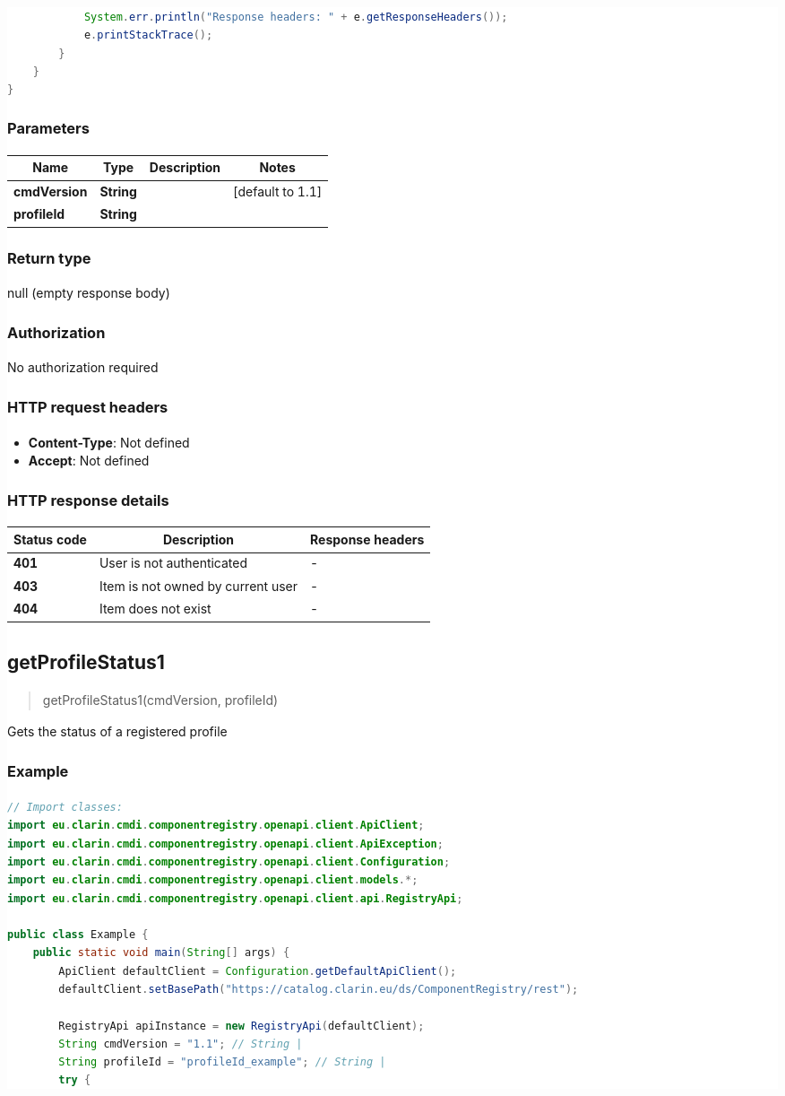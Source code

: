 ```java
            System.err.println("Response headers: " + e.getResponseHeaders());
            e.printStackTrace();
        }
    }
}
```

### Parameters


| Name | Type | Description  | Notes |
|------------- | ------------- | ------------- | -------------|
| **cmdVersion** | **String**|  | [default to 1.1] |
| **profileId** | **String**|  | |

### Return type

null (empty response body)

### Authorization

No authorization required

### HTTP request headers

- **Content-Type**: Not defined
- **Accept**: Not defined


### HTTP response details
| Status code | Description | Response headers |
|-------------|-------------|------------------|
| **401** | User is not authenticated |  -  |
| **403** | Item is not owned by current user |  -  |
| **404** | Item does not exist |  -  |


## getProfileStatus1

> getProfileStatus1(cmdVersion, profileId)

Gets the status of a registered profile

### Example

```java
// Import classes:
import eu.clarin.cmdi.componentregistry.openapi.client.ApiClient;
import eu.clarin.cmdi.componentregistry.openapi.client.ApiException;
import eu.clarin.cmdi.componentregistry.openapi.client.Configuration;
import eu.clarin.cmdi.componentregistry.openapi.client.models.*;
import eu.clarin.cmdi.componentregistry.openapi.client.api.RegistryApi;

public class Example {
    public static void main(String[] args) {
        ApiClient defaultClient = Configuration.getDefaultApiClient();
        defaultClient.setBasePath("https://catalog.clarin.eu/ds/ComponentRegistry/rest");

        RegistryApi apiInstance = new RegistryApi(defaultClient);
        String cmdVersion = "1.1"; // String | 
        String profileId = "profileId_example"; // String | 
        try {
```